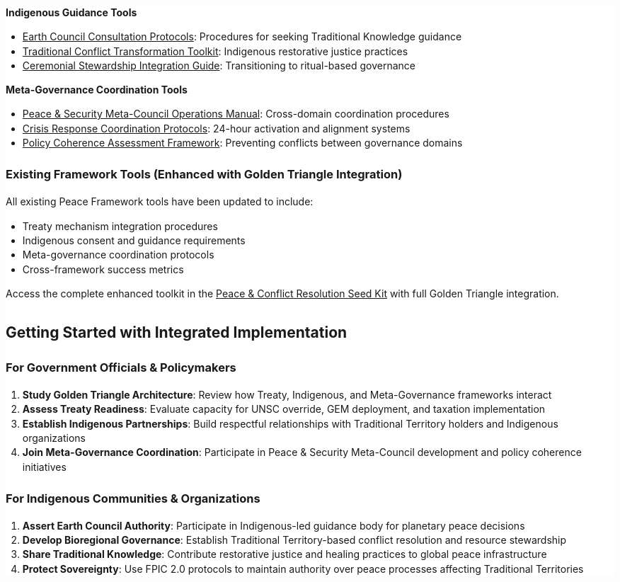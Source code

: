 **Indigenous Guidance Tools**
- [Earth Council Consultation Protocols](/frameworks/tools/peace-and-conflict-resolution/earth-council-consultation-protocols-en.pdf): Procedures for seeking Traditional Knowledge guidance
- [Traditional Conflict Transformation Toolkit](/frameworks/tools/peace-and-conflict-resolution/traditional-conflict-transformation-toolkit-en.pdf): Indigenous restorative justice practices
- [Ceremonial Stewardship Integration Guide](/frameworks/tools/peace-and-conflict-resolution/ceremonial-stewardship-integration-en.pdf): Transitioning to ritual-based governance

**Meta-Governance Coordination Tools**
- [Peace & Security Meta-Council Operations Manual](/frameworks/tools/peace-and-conflict-resolution/peace-security-meta-council-manual-en.pdf): Cross-domain coordination procedures
- [Crisis Response Coordination Protocols](/frameworks/tools/peace-and-conflict-resolution/crisis-response-coordination-protocols-en.pdf): 24-hour activation and alignment systems
- [Policy Coherence Assessment Framework](/frameworks/tools/peace-and-conflict-resolution/policy-coherence-assessment-en.pdf): Preventing conflicts between governance domains

### Existing Framework Tools (Enhanced with Golden Triangle Integration)

All existing Peace Framework tools have been updated to include:
- Treaty mechanism integration procedures
- Indigenous consent and guidance requirements  
- Meta-governance coordination protocols
- Cross-framework success metrics

Access the complete enhanced toolkit in the [Peace & Conflict Resolution Seed Kit](/frameworks/tools/peace-and-conflict-resolution/seed-kit-en.zip) with full Golden Triangle integration.

## <a id="getting-started"></a>Getting Started with Integrated Implementation

### For Government Officials & Policymakers
1. **Study Golden Triangle Architecture**: Review how Treaty, Indigenous, and Meta-Governance frameworks interact
2. **Assess Treaty Readiness**: Evaluate capacity for UNSC override, GEM deployment, and taxation implementation
3. **Establish Indigenous Partnerships**: Build respectful relationships with Traditional Territory holders and Indigenous organizations
4. **Join Meta-Governance Coordination**: Participate in Peace & Security Meta-Council development and policy coherence initiatives

### For Indigenous Communities & Organizations  
1. **Assert Earth Council Authority**: Participate in Indigenous-led guidance body for planetary peace decisions
2. **Develop Bioregional Governance**: Establish Traditional Territory-based conflict resolution and resource stewardship
3. **Share Traditional Knowledge**: Contribute restorative justice and healing practices to global peace infrastructure
4. **Protect Sovereignty**: Use FPIC 2.0 protocols to maintain authority over peace processes affecting Traditional Territories
